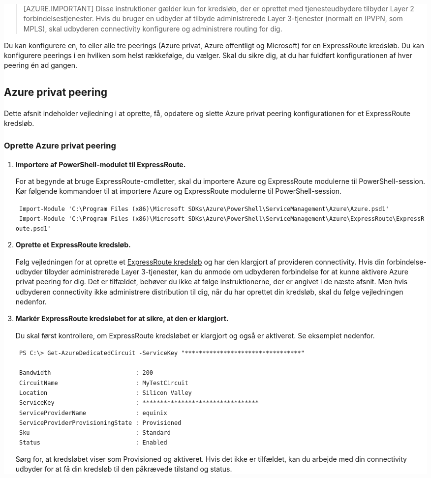 >[AZURE.IMPORTANT] Disse instruktioner gælder kun for kredsløb, der er oprettet med tjenesteudbydere tilbyder Layer 2 forbindelsestjenester. Hvis du bruger en udbyder af tilbyde administrerede Layer 3-tjenester (normalt en IPVPN, som MPLS), skal udbyderen connectivity konfigurere og administrere routing for dig.

Du kan konfigurere en, to eller alle tre peerings (Azure privat, Azure offentligt og Microsoft) for en ExpressRoute kredsløb. Du kan konfigurere peerings i en hvilken som helst rækkefølge, du vælger. Skal du sikre dig, at du har fuldført konfigurationen af hver peering én ad gangen. 

## <a name="azure-private-peering"></a>Azure privat peering

Dette afsnit indeholder vejledning i at oprette, få, opdatere og slette Azure privat peering konfigurationen for et ExpressRoute kredsløb. 

### <a name="to-create-azure-private-peering"></a>Oprette Azure privat peering

1. **Importere af PowerShell-modulet til ExpressRoute.**
    
    For at begynde at bruge ExpressRoute-cmdletter, skal du importere Azure og ExpressRoute modulerne til PowerShell-session. Kør følgende kommandoer til at importere Azure og ExpressRoute modulerne til PowerShell-session.  

        Import-Module 'C:\Program Files (x86)\Microsoft SDKs\Azure\PowerShell\ServiceManagement\Azure\Azure.psd1'
        Import-Module 'C:\Program Files (x86)\Microsoft SDKs\Azure\PowerShell\ServiceManagement\Azure\ExpressRoute\ExpressRoute.psd1'

2. **Oprette et ExpressRoute kredsløb.**
    
    Følg vejledningen for at oprette et [ExpressRoute kredsløb](expressroute-howto-circuit-classic.md) og har den klargjort af provideren connectivity. Hvis din forbindelse-udbyder tilbyder administrerede Layer 3-tjenester, kan du anmode om udbyderen forbindelse for at kunne aktivere Azure privat peering for dig. Det er tilfældet, behøver du ikke at følge instruktionerne, der er angivet i de næste afsnit. Men hvis udbyderen connectivity ikke administrere distribution til dig, når du har oprettet din kredsløb, skal du følge vejledningen nedenfor. 

3. **Markér ExpressRoute kredsløbet for at sikre, at den er klargjort.**

    Du skal først kontrollere, om ExpressRoute kredsløbet er klargjort og også er aktiveret. Se eksemplet nedenfor.

        PS C:\> Get-AzureDedicatedCircuit -ServiceKey "*********************************"

        Bandwidth                        : 200
        CircuitName                      : MyTestCircuit
        Location                         : Silicon Valley
        ServiceKey                       : *********************************
        ServiceProviderName              : equinix
        ServiceProviderProvisioningState : Provisioned
        Sku                              : Standard
        Status                           : Enabled

    Sørg for, at kredsløbet viser som Provisioned og aktiveret. Hvis det ikke er tilfældet, kan du arbejde med din connectivity udbyder for at få din kredsløb til den påkrævede tilstand og status.
